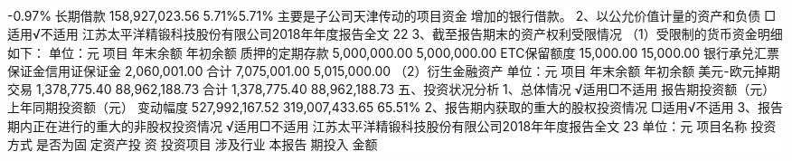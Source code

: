 -0.97%
长期借款
158,927,023.56
5.71%5.71%
主要是子公司天津传动的项目资金
增加的银行借款。
2、以公允价值计量的资产和负债
□适用√不适用
江苏太平洋精锻科技股份有限公司2018年年度报告全文
22
3、截至报告期末的资产权利受限情况
（1）受限制的货币资金明细如下：
单位：元
项目
年末余额
年初余额
质押的定期存款
5,000,000.00
5,000,000.00
ETC保留额度
15,000.00
15,000.00
银行承兑汇票保证金信用证保证金
2,060,001.00
合计
7,075,001.00
5,015,000.00
（2）衍生金融资产
单位：元
项目
年末余额
年初余额
美元-欧元掉期交易
1,378,775.40
88,962,188.73
合计
1,378,775.40
88,962,188.73
五、投资状况分析
1、总体情况
√适用□不适用
报告期投资额（元）
上年同期投资额（元）
变动幅度
527,992,167.52
319,007,433.65
65.51%
2、报告期内获取的重大的股权投资情况
□适用√不适用
3、报告期内正在进行的重大的非股权投资情况
√适用□不适用
江苏太平洋精锻科技股份有限公司2018年年度报告全文
23
单位：元
项目名称
投资方式
是否为固
定资产投
资
投资项目
涉及行业
本报告
期投入
金额